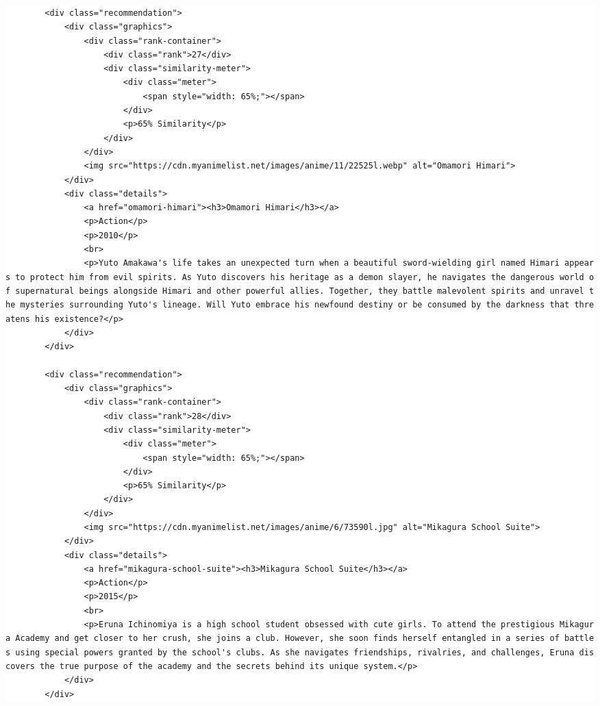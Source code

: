             <div class="recommendation">
                <div class="graphics">
                    <div class="rank-container">
                        <div class="rank">27</div>
                        <div class="similarity-meter">
                            <div class="meter">
                                <span style="width: 65%;"></span>
                            </div>
                            <p>65% Similarity</p>
                        </div>
                    </div>
                    <img src="https://cdn.myanimelist.net/images/anime/11/22525l.webp" alt="Omamori Himari">
                </div>
                <div class="details">
                    <a href="omamori-himari"><h3>Omamori Himari</h3></a>
                    <p>Action</p>
                    <p>2010</p>
                    <br>
                    <p>Yuto Amakawa's life takes an unexpected turn when a beautiful sword-wielding girl named Himari appears to protect him from evil spirits. As Yuto discovers his heritage as a demon slayer, he navigates the dangerous world of supernatural beings alongside Himari and other powerful allies. Together, they battle malevolent spirits and unravel the mysteries surrounding Yuto's lineage. Will Yuto embrace his newfound destiny or be consumed by the darkness that threatens his existence?</p>
                </div>
            </div>

            <div class="recommendation">
                <div class="graphics">
                    <div class="rank-container">
                        <div class="rank">28</div>
                        <div class="similarity-meter">
                            <div class="meter">
                                <span style="width: 65%;"></span>
                            </div>
                            <p>65% Similarity</p>
                        </div>
                    </div>
                    <img src="https://cdn.myanimelist.net/images/anime/6/73590l.jpg" alt="Mikagura School Suite">
                </div>
                <div class="details">
                    <a href="mikagura-school-suite"><h3>Mikagura School Suite</h3></a>
                    <p>Action</p>
                    <p>2015</p>
                    <br>
                    <p>Eruna Ichinomiya is a high school student obsessed with cute girls. To attend the prestigious Mikagura Academy and get closer to her crush, she joins a club. However, she soon finds herself entangled in a series of battles using special powers granted by the school's clubs. As she navigates friendships, rivalries, and challenges, Eruna discovers the true purpose of the academy and the secrets behind its unique system.</p>
                </div>
            </div>
